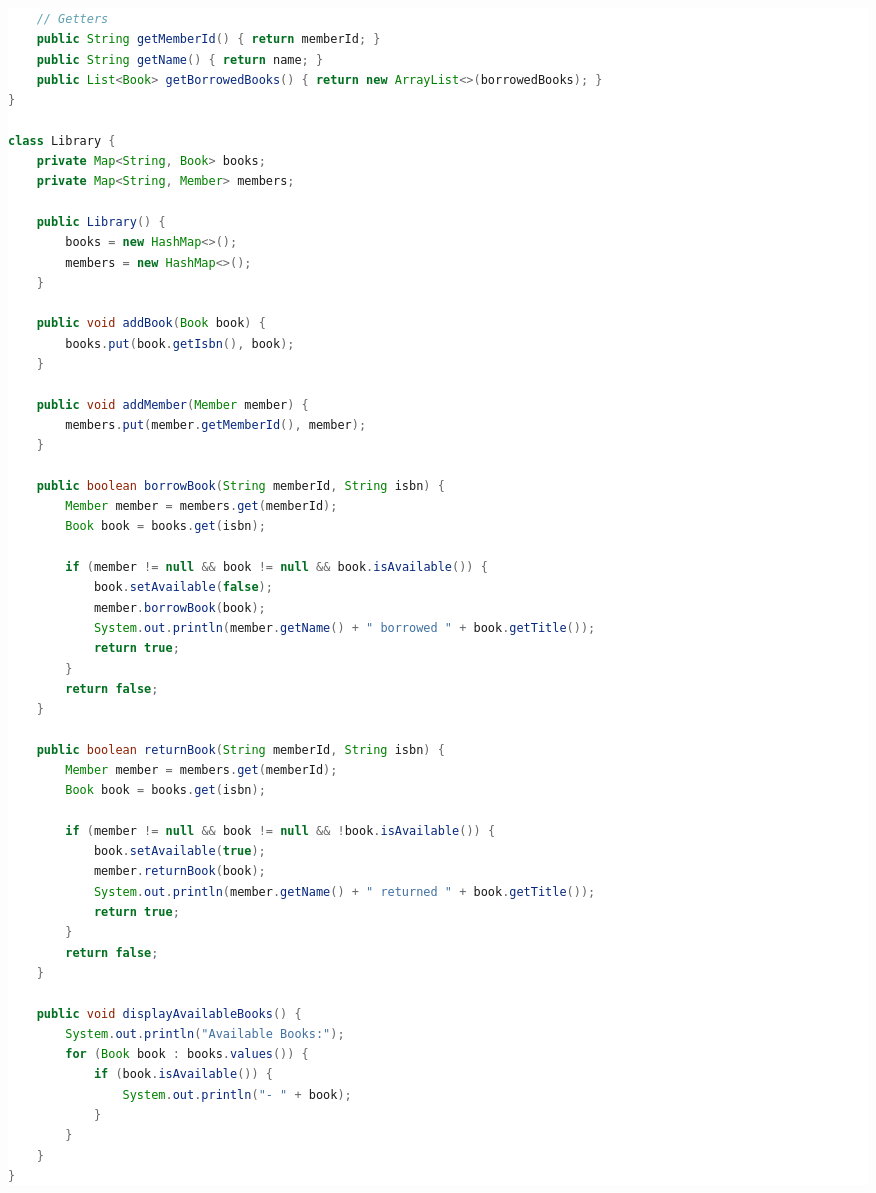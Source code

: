 ```java
    // Getters
    public String getMemberId() { return memberId; }
    public String getName() { return name; }
    public List<Book> getBorrowedBooks() { return new ArrayList<>(borrowedBooks); }
}

class Library {
    private Map<String, Book> books;
    private Map<String, Member> members;
    
    public Library() {
        books = new HashMap<>();
        members = new HashMap<>();
    }
    
    public void addBook(Book book) {
        books.put(book.getIsbn(), book);
    }
    
    public void addMember(Member member) {
        members.put(member.getMemberId(), member);
    }
    
    public boolean borrowBook(String memberId, String isbn) {
        Member member = members.get(memberId);
        Book book = books.get(isbn);
        
        if (member != null && book != null && book.isAvailable()) {
            book.setAvailable(false);
            member.borrowBook(book);
            System.out.println(member.getName() + " borrowed " + book.getTitle());
            return true;
        }
        return false;
    }
    
    public boolean returnBook(String memberId, String isbn) {
        Member member = members.get(memberId);
        Book book = books.get(isbn);
        
        if (member != null && book != null && !book.isAvailable()) {
            book.setAvailable(true);
            member.returnBook(book);
            System.out.println(member.getName() + " returned " + book.getTitle());
            return true;
        }
        return false;
    }
    
    public void displayAvailableBooks() {
        System.out.println("Available Books:");
        for (Book book : books.values()) {
            if (book.isAvailable()) {
                System.out.println("- " + book);
            }
        }
    }
}
```
